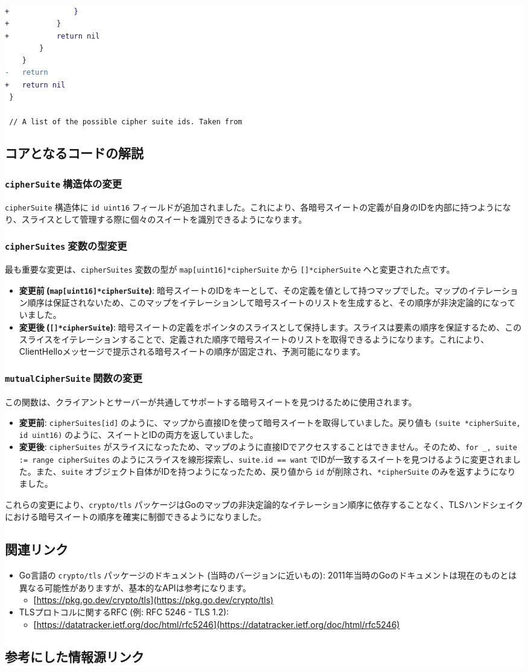 ```diff
+				}
+			}
+			return nil
 		}
 	}
-	return
+	return nil
 }
 
 // A list of the possible cipher suite ids. Taken from
```

## コアとなるコードの解説

### `cipherSuite` 構造体の変更

`cipherSuite` 構造体に `id uint16` フィールドが追加されました。これにより、各暗号スイートの定義が自身のIDを内部に持つようになり、スライスとして管理する際に個々のスイートを識別できるようになります。

### `cipherSuites` 変数の型変更

最も重要な変更は、`cipherSuites` 変数の型が `map[uint16]*cipherSuite` から `[]*cipherSuite` へと変更された点です。

*   **変更前 (`map[uint16]*cipherSuite`)**: 暗号スイートのIDをキーとして、その定義を値として持つマップでした。マップのイテレーション順序は保証されないため、このマップをイテレーションして暗号スイートのリストを生成すると、その順序が非決定論的になっていました。
*   **変更後 (`[]*cipherSuite`)**: 暗号スイートの定義をポインタのスライスとして保持します。スライスは要素の順序を保証するため、このスライスをイテレーションすることで、定義された順序で暗号スイートのリストを取得できるようになります。これにより、ClientHelloメッセージで提示される暗号スイートの順序が固定され、予測可能になります。

### `mutualCipherSuite` 関数の変更

この関数は、クライアントとサーバーが共通してサポートする暗号スイートを見つけるために使用されます。

*   **変更前**: `cipherSuites[id]` のように、マップから直接IDを使って暗号スイートを取得していました。戻り値も `(suite *cipherSuite, id uint16)` のように、スイートとIDの両方を返していました。
*   **変更後**: `cipherSuites` がスライスになったため、マップのように直接IDでアクセスすることはできません。そのため、`for _, suite := range cipherSuites` のようにスライスを線形探索し、`suite.id == want` でIDが一致するスイートを見つけるように変更されました。また、`suite` オブジェクト自体がIDを持つようになったため、戻り値から `id` が削除され、`*cipherSuite` のみを返すようになりました。

これらの変更により、`crypto/tls` パッケージはGoのマップの非決定論的なイテレーション順序に依存することなく、TLSハンドシェイクにおける暗号スイートの順序を確実に制御できるようになりました。

## 関連リンク

*   Go言語の `crypto/tls` パッケージのドキュメント (当時のバージョンに近いもの): 2011年当時のGoのドキュメントは現在のものとは異なる可能性がありますが、基本的なAPIは参考になります。
    *   [https://pkg.go.dev/crypto/tls](https://pkg.go.dev/crypto/tls)
*   TLSプロトコルに関するRFC (例: RFC 5246 - TLS 1.2):
    *   [https://datatracker.ietf.org/doc/html/rfc5246](https://datatracker.ietf.org/doc/html/rfc5246)

## 参考にした情報源リンク
